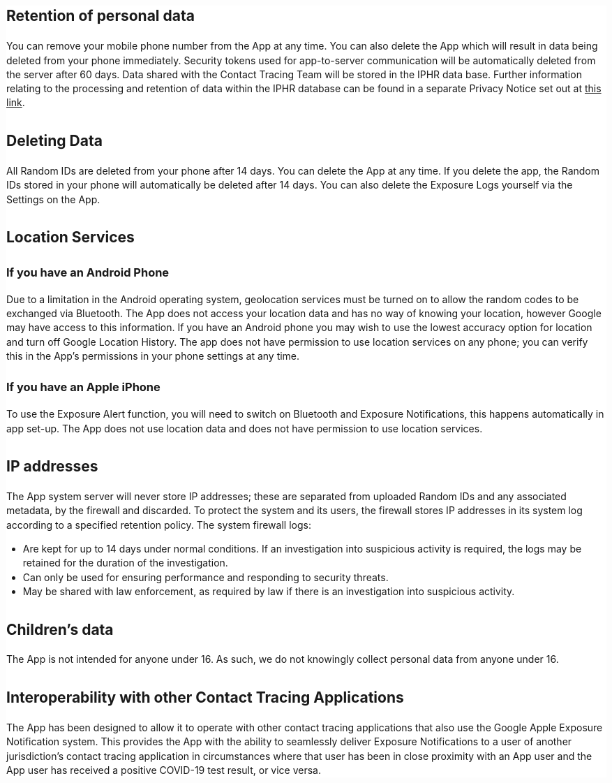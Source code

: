 ## Retention of personal data
You can remove your mobile phone number from the App at any time. You can also delete the App which will result in data being deleted from your phone immediately. Security tokens used for app-to-server communication will be automatically deleted from the server after 60 days.
Data shared with the Contact Tracing Team will be stored in the IPHR data base.  Further information relating to the processing and retention of data within the IPHR database can be found in a separate Privacy Notice set out at [this link](https://www.gov.je/government/departments/privacypoliciesretentionschedules/pages/governmentofjerseycoronavirusprivacypolicy.aspx).

## Deleting Data
All Random IDs are deleted from your phone after 14 days. You can delete the App at any time. If you delete the app, the Random IDs stored in your phone will automatically be deleted after 14 days. You can also delete the Exposure Logs yourself via the Settings on the App. 

## Location Services 
### If you have an Android Phone
Due to a limitation in the Android operating system, geolocation services must be turned on to allow the random codes to be exchanged via Bluetooth. The App does not access your location data and has no way of knowing your location, however Google may have access to this information. If you have an Android phone you may wish to use the lowest accuracy option for location and turn off Google Location History. 
The app does not have permission to use location services on any phone; you can verify this in the App’s permissions in your phone settings at any time. 

### If you have an Apple iPhone
To use the Exposure Alert function, you will need to switch on Bluetooth and Exposure Notifications, this happens automatically in app set-up. The App does not use location data and does not have permission to use location services. 

## IP addresses
The App system server will never store IP addresses; these are separated from uploaded Random IDs and any associated metadata, by the firewall and discarded.
To protect the system and its users, the firewall stores IP addresses in its system log according to a specified retention policy.
The system firewall logs:
*	Are kept for up to 14 days under normal conditions. If an investigation into suspicious activity is required, the logs may be retained for the duration of the investigation.
*	Can only be used for ensuring performance and responding to security threats.
*	May be shared with law enforcement, as required by law if there is an investigation into suspicious activity. 

## Children’s data
The App is not intended for anyone under 16. As such, we do not knowingly collect personal data from anyone under 16. 

## Interoperability with other Contact Tracing Applications
The App has been designed to allow it to operate with other contact tracing applications that also use the Google Apple Exposure Notification system.  This provides the App with the ability to seamlessly deliver Exposure Notifications to a user of another jurisdiction’s contact tracing application in circumstances where that user has been in close proximity with an App user and the App user has received a positive COVID-19 test result, or vice versa. 
